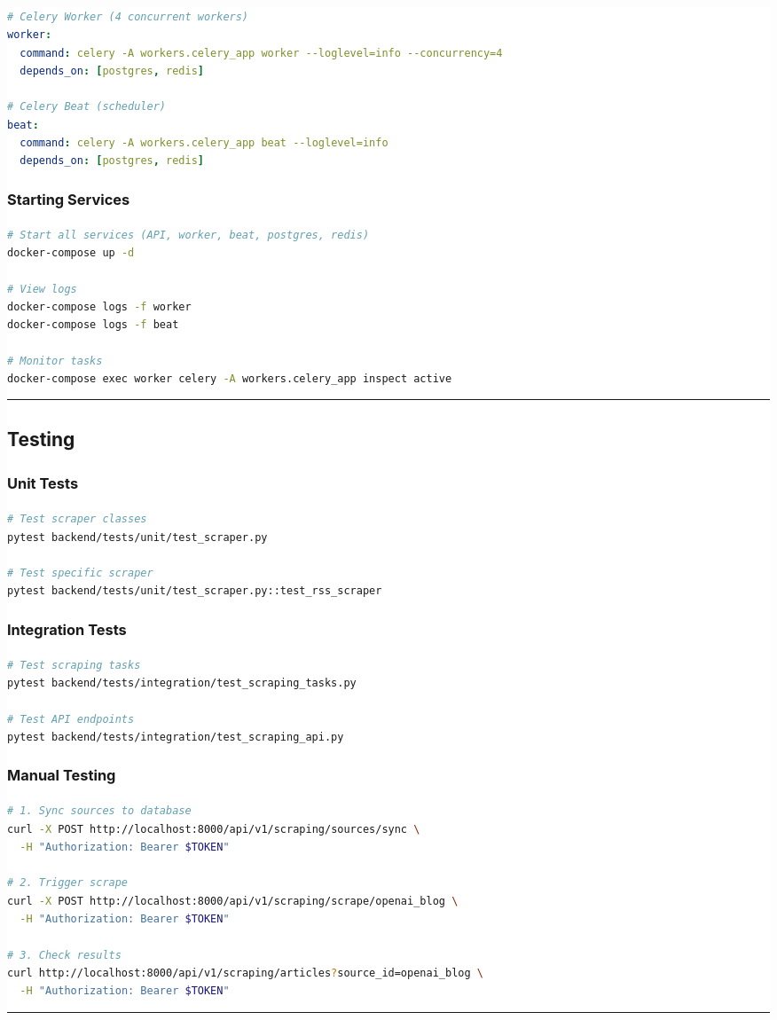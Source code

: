 ```yaml
# Celery Worker (4 concurrent workers)
worker:
  command: celery -A workers.celery_app worker --loglevel=info --concurrency=4
  depends_on: [postgres, redis]

# Celery Beat (scheduler)
beat:
  command: celery -A workers.celery_app beat --loglevel=info
  depends_on: [postgres, redis]
```

### Starting Services

```bash
# Start all services (API, worker, beat, postgres, redis)
docker-compose up -d

# View logs
docker-compose logs -f worker
docker-compose logs -f beat

# Monitor tasks
docker-compose exec worker celery -A workers.celery_app inspect active
```

---

## Testing

### Unit Tests

```bash
# Test scraper classes
pytest backend/tests/unit/test_scraper.py

# Test specific scraper
pytest backend/tests/unit/test_scraper.py::test_rss_scraper
```

### Integration Tests

```bash
# Test scraping tasks
pytest backend/tests/integration/test_scraping_tasks.py

# Test API endpoints
pytest backend/tests/integration/test_scraping_api.py
```

### Manual Testing

```bash
# 1. Sync sources to database
curl -X POST http://localhost:8000/api/v1/scraping/sources/sync \
  -H "Authorization: Bearer $TOKEN"

# 2. Trigger scrape
curl -X POST http://localhost:8000/api/v1/scraping/scrape/openai_blog \
  -H "Authorization: Bearer $TOKEN"

# 3. Check results
curl http://localhost:8000/api/v1/scraping/articles?source_id=openai_blog \
  -H "Authorization: Bearer $TOKEN"
```

---